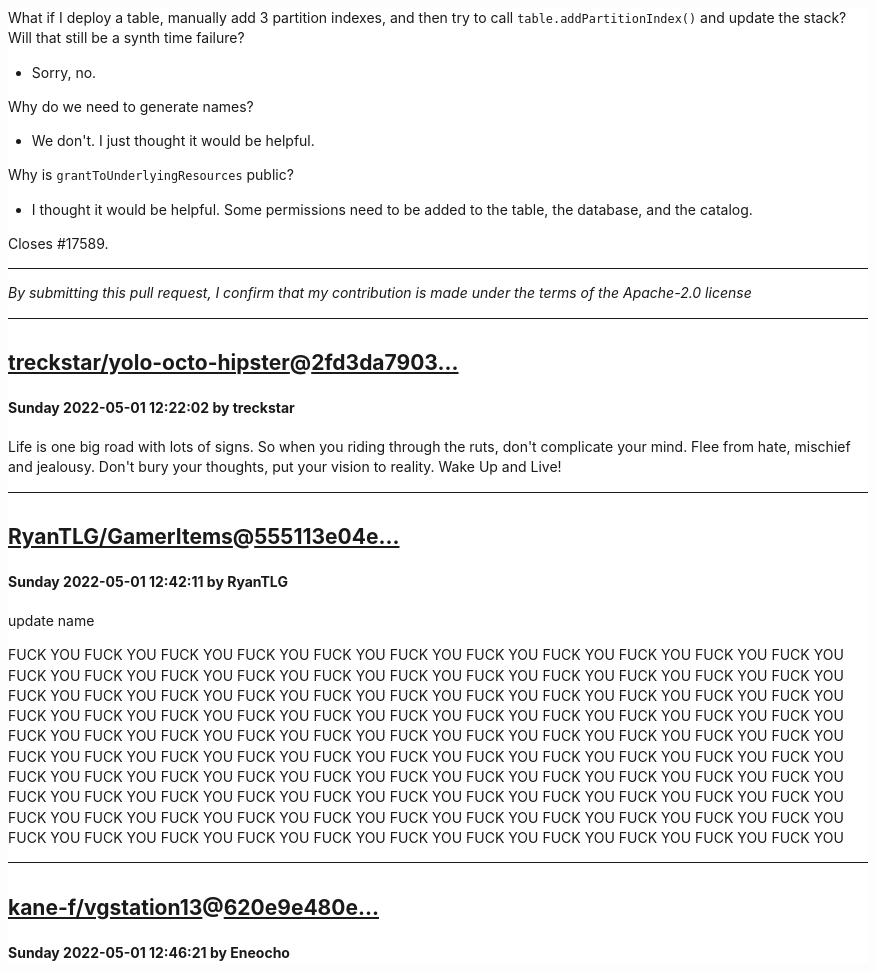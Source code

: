 What if I deploy a table, manually add 3 partition indexes, and then try to call `table.addPartitionIndex()` and update the stack? Will that still be a synth time failure?
  - Sorry, no. 

Why do we need to generate names?
  - We don't. I just thought it would be helpful.

Why is `grantToUnderlyingResources` public?
  - I thought it would be helpful. Some permissions need to be added to the table, the database, and the catalog.

Closes #17589.

----

*By submitting this pull request, I confirm that my contribution is made under the terms of the Apache-2.0 license*

---
## [treckstar/yolo-octo-hipster](https://github.com/treckstar/yolo-octo-hipster)@[2fd3da7903...](https://github.com/treckstar/yolo-octo-hipster/commit/2fd3da79036d8a1f558abfdeef39abc7233b6dc2)
#### Sunday 2022-05-01 12:22:02 by treckstar

Life is one big road with lots of signs. So when you riding through the ruts, don't complicate your mind. Flee from hate, mischief and jealousy. Don't bury your thoughts, put your vision to reality. Wake Up and Live!

---
## [RyanTLG/GamerItems](https://github.com/RyanTLG/GamerItems)@[555113e04e...](https://github.com/RyanTLG/GamerItems/commit/555113e04ef098d70b3436629a029500d0895aef)
#### Sunday 2022-05-01 12:42:11 by RyanTLG

update name

FUCK YOU FUCK YOU FUCK YOU FUCK YOU FUCK YOU FUCK YOU FUCK YOU FUCK YOU FUCK YOU FUCK YOU FUCK YOU FUCK YOU FUCK YOU FUCK YOU FUCK YOU FUCK YOU FUCK YOU FUCK YOU FUCK YOU FUCK YOU FUCK YOU FUCK YOU FUCK YOU FUCK YOU FUCK YOU FUCK YOU FUCK YOU FUCK YOU FUCK YOU FUCK YOU FUCK YOU FUCK YOU FUCK YOU FUCK YOU FUCK YOU FUCK YOU FUCK YOU FUCK YOU FUCK YOU FUCK YOU FUCK YOU FUCK YOU FUCK YOU FUCK YOU FUCK YOU FUCK YOU FUCK YOU FUCK YOU FUCK YOU FUCK YOU FUCK YOU FUCK YOU FUCK YOU FUCK YOU FUCK YOU FUCK YOU FUCK YOU FUCK YOU FUCK YOU FUCK YOU FUCK YOU FUCK YOU FUCK YOU FUCK YOU FUCK YOU FUCK YOU FUCK YOU FUCK YOU FUCK YOU FUCK YOU FUCK YOU FUCK YOU FUCK YOU FUCK YOU FUCK YOU FUCK YOU FUCK YOU FUCK YOU FUCK YOU FUCK YOU FUCK YOU FUCK YOU FUCK YOU FUCK YOU FUCK YOU FUCK YOU FUCK YOU FUCK YOU FUCK YOU FUCK YOU FUCK YOU FUCK YOU FUCK YOU FUCK YOU FUCK YOU FUCK YOU FUCK YOU FUCK YOU FUCK YOU FUCK YOU FUCK YOU FUCK YOU FUCK YOU FUCK YOU FUCK YOU FUCK YOU FUCK YOU FUCK YOU FUCK YOU FUCK YOU

---
## [kane-f/vgstation13](https://github.com/kane-f/vgstation13)@[620e9e480e...](https://github.com/kane-f/vgstation13/commit/620e9e480e17c337eb674c7649534bb37e89fe1f)
#### Sunday 2022-05-01 12:46:21 by Eneocho
